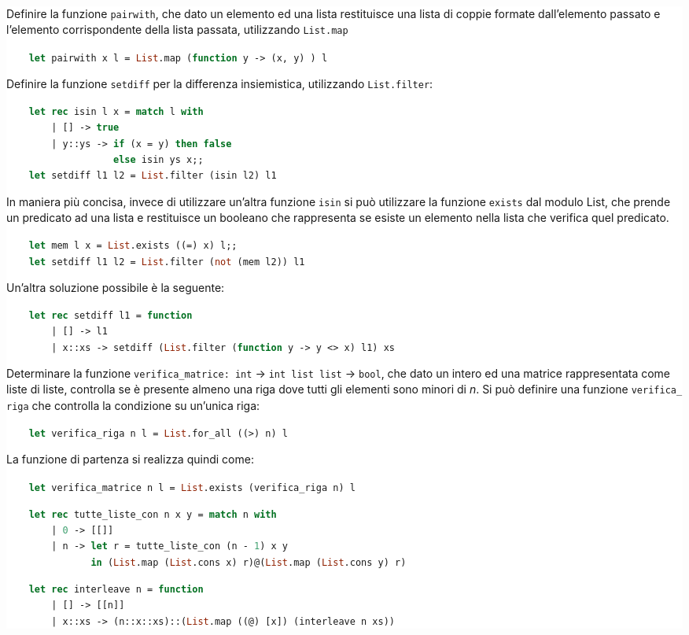 Definire la funzione `pairwith`, che dato un elemento ed una lista restituisce una lista di coppie formate dall’elemento passato e l’elemento corrispondente della lista passata, utilizzando `List.map`

``` ocaml
    let pairwith x l = List.map (function y -> (x, y) ) l
```

Definire la funzione `setdiff` per la differenza insiemistica, utilizzando `List.filter`:

``` ocaml
    let rec isin l x = match l with
        | [] -> true
        | y::ys -> if (x = y) then false
                   else isin ys x;;
    let setdiff l1 l2 = List.filter (isin l2) l1
```

In maniera più concisa, invece di utilizzare un’altra funzione `isin` si può utilizzare la funzione `exists` dal modulo List, che prende un predicato ad una lista e restituisce un booleano che rappresenta se esiste un elemento nella lista che verifica quel predicato.

``` ocaml
    let mem l x = List.exists ((=) x) l;;
    let setdiff l1 l2 = List.filter (not (mem l2)) l1
```

Un’altra soluzione possibile è la seguente:

``` ocaml
    let rec setdiff l1 = function
        | [] -> l1
        | x::xs -> setdiff (List.filter (function y -> y <> x) l1) xs    
```

Determinare la funzione `verifica_matrice: int` $\rightarrow$ `int list list` $\rightarrow$ `bool`, che dato un intero ed una matrice rappresentata come liste di liste, controlla se è presente almeno una riga dove tutti gli elementi sono minori di $n$. Si può definire una funzione `verifica_riga` che controlla la condizione su un’unica riga:

``` ocaml
    let verifica_riga n l = List.for_all ((>) n) l 
```

La funzione di partenza si realizza quindi come:

``` ocaml
    let verifica_matrice n l = List.exists (verifica_riga n) l    
```

``` ocaml
    let rec tutte_liste_con n x y = match n with
        | 0 -> [[]]
        | n -> let r = tutte_liste_con (n - 1) x y
               in (List.map (List.cons x) r)@(List.map (List.cons y) r)
```

``` ocaml
    let rec interleave n = function
        | [] -> [[n]]
        | x::xs -> (n::x::xs)::(List.map ((@) [x]) (interleave n xs))
```

